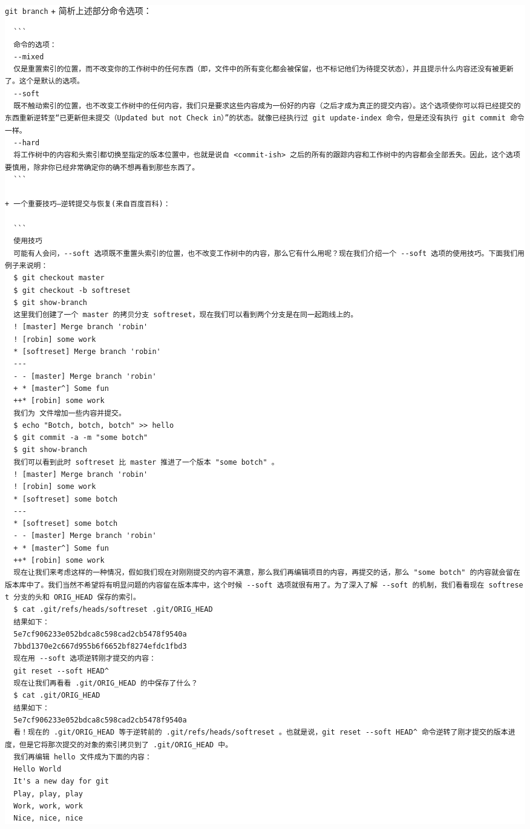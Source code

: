   ```git branch```
    + 简析上述部分命令选项：

      ```
      命令的选项：
      --mixed
      仅是重置索引的位置，而不改变你的工作树中的任何东西（即，文件中的所有变化都会被保留，也不标记他们为待提交状态），并且提示什么内容还没有被更新了。这个是默认的选项。
      --soft
      既不触动索引的位置，也不改变工作树中的任何内容，我们只是要求这些内容成为一份好的内容（之后才成为真正的提交内容）。这个选项使你可以将已经提交的东西重新逆转至“已更新但未提交（Updated but not Check in）”的状态。就像已经执行过 git update-index 命令，但是还没有执行 git commit 命令一样。
      --hard
      将工作树中的内容和头索引都切换至指定的版本位置中，也就是说自 <commit-ish> 之后的所有的跟踪内容和工作树中的内容都会全部丢失。因此，这个选项要慎用，除非你已经非常确定你的确不想再看到那些东西了。
      ```

    + 一个重要技巧—逆转提交与恢复(来自百度百科)：

      ```
      使用技巧
      可能有人会问，--soft 选项既不重置头索引的位置，也不改变工作树中的内容，那么它有什么用呢？现在我们介绍一个 --soft 选项的使用技巧。下面我们用例子来说明：
      $ git checkout master
      $ git checkout -b softreset
      $ git show-branch
      这里我们创建了一个 master 的拷贝分支 softreset，现在我们可以看到两个分支是在同一起跑线上的。
      ! [master] Merge branch 'robin'
      ! [robin] some work
      * [softreset] Merge branch 'robin'
      ---
      - - [master] Merge branch 'robin'
      + * [master^] Some fun
      ++* [robin] some work
      我们为 文件增加一些内容并提交。
      $ echo "Botch, botch, botch" >> hello
      $ git commit -a -m "some botch"
      $ git show-branch
      我们可以看到此时 softreset 比 master 推进了一个版本 "some botch" 。
      ! [master] Merge branch 'robin'
      ! [robin] some work
      * [softreset] some botch
      ---
      * [softreset] some botch
      - - [master] Merge branch 'robin'
      + * [master^] Some fun
      ++* [robin] some work
      现在让我们来考虑这样的一种情况，假如我们现在对刚刚提交的内容不满意，那么我们再编辑项目的内容，再提交的话，那么 "some botch" 的内容就会留在版本库中了。我们当然不希望将有明显问题的内容留在版本库中，这个时候 --soft 选项就很有用了。为了深入了解 --soft 的机制，我们看看现在 softreset 分支的头和 ORIG_HEAD 保存的索引。
      $ cat .git/refs/heads/softreset .git/ORIG_HEAD
      结果如下：
      5e7cf906233e052bdca8c598cad2cb5478f9540a
      7bbd1370e2c667d955b6f6652bf8274efdc1fbd3
      现在用 --soft 选项逆转刚才提交的内容：
      git reset --soft HEAD^
      现在让我们再看看 .git/ORIG_HEAD 的中保存了什么？
      $ cat .git/ORIG_HEAD
      结果如下：
      5e7cf906233e052bdca8c598cad2cb5478f9540a
      看！现在的 .git/ORIG_HEAD 等于逆转前的 .git/refs/heads/softreset 。也就是说，git reset --soft HEAD^ 命令逆转了刚才提交的版本进度，但是它将那次提交的对象的索引拷贝到了 .git/ORIG_HEAD 中。
      我们再编辑 hello 文件成为下面的内容：
      Hello World
      It's a new day for git
      Play, play, play
      Work, work, work
      Nice, nice, nice
  ```